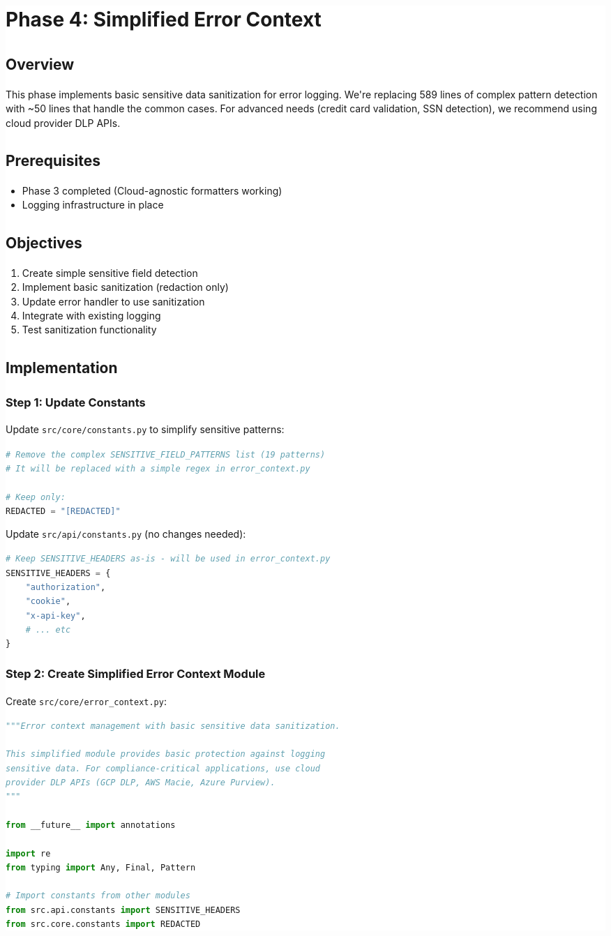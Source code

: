 # Phase 4: Simplified Error Context

## Overview
This phase implements basic sensitive data sanitization for error logging. We're replacing 589 lines of complex pattern detection with ~50 lines that handle the common cases. For advanced needs (credit card validation, SSN detection), we recommend using cloud provider DLP APIs.

## Prerequisites
- Phase 3 completed (Cloud-agnostic formatters working)
- Logging infrastructure in place

## Objectives
1. Create simple sensitive field detection
2. Implement basic sanitization (redaction only)
3. Update error handler to use sanitization
4. Integrate with existing logging
5. Test sanitization functionality

## Implementation

### Step 1: Update Constants

Update `src/core/constants.py` to simplify sensitive patterns:
```python
# Remove the complex SENSITIVE_FIELD_PATTERNS list (19 patterns)
# It will be replaced with a simple regex in error_context.py

# Keep only:
REDACTED = "[REDACTED]"
```

Update `src/api/constants.py` (no changes needed):
```python
# Keep SENSITIVE_HEADERS as-is - will be used in error_context.py
SENSITIVE_HEADERS = {
    "authorization",
    "cookie",
    "x-api-key",
    # ... etc
}
```

### Step 2: Create Simplified Error Context Module

Create `src/core/error_context.py`:

```python
"""Error context management with basic sensitive data sanitization.

This simplified module provides basic protection against logging
sensitive data. For compliance-critical applications, use cloud
provider DLP APIs (GCP DLP, AWS Macie, Azure Purview).
"""

from __future__ import annotations

import re
from typing import Any, Final, Pattern

# Import constants from other modules
from src.api.constants import SENSITIVE_HEADERS
from src.core.constants import REDACTED
```
